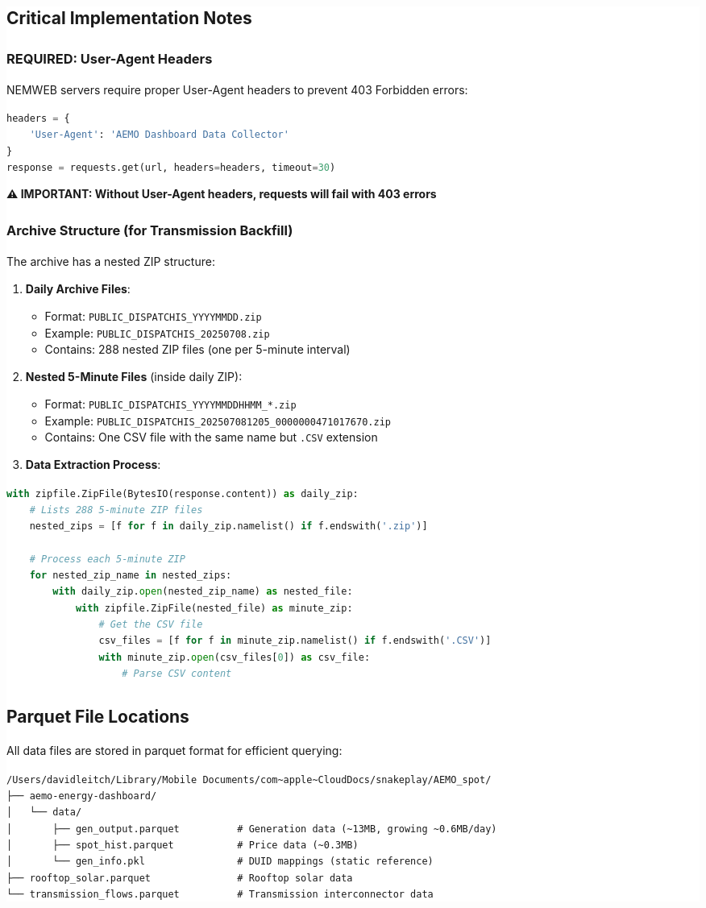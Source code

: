 ## Critical Implementation Notes

### REQUIRED: User-Agent Headers
NEMWEB servers require proper User-Agent headers to prevent 403 Forbidden errors:

```python
headers = {
    'User-Agent': 'AEMO Dashboard Data Collector'
}
response = requests.get(url, headers=headers, timeout=30)
```

**⚠️ IMPORTANT: Without User-Agent headers, requests will fail with 403 errors**

### Archive Structure (for Transmission Backfill)

The archive has a nested ZIP structure:

1. **Daily Archive Files**:
   - Format: `PUBLIC_DISPATCHIS_YYYYMMDD.zip`
   - Example: `PUBLIC_DISPATCHIS_20250708.zip`
   - Contains: 288 nested ZIP files (one per 5-minute interval)

2. **Nested 5-Minute Files** (inside daily ZIP):
   - Format: `PUBLIC_DISPATCHIS_YYYYMMDDHHMM_*.zip`
   - Example: `PUBLIC_DISPATCHIS_202507081205_0000000471017670.zip`
   - Contains: One CSV file with the same name but `.CSV` extension

3. **Data Extraction Process**:
```python
with zipfile.ZipFile(BytesIO(response.content)) as daily_zip:
    # Lists 288 5-minute ZIP files
    nested_zips = [f for f in daily_zip.namelist() if f.endswith('.zip')]
    
    # Process each 5-minute ZIP
    for nested_zip_name in nested_zips:
        with daily_zip.open(nested_zip_name) as nested_file:
            with zipfile.ZipFile(nested_file) as minute_zip:
                # Get the CSV file
                csv_files = [f for f in minute_zip.namelist() if f.endswith('.CSV')]
                with minute_zip.open(csv_files[0]) as csv_file:
                    # Parse CSV content
```

## Parquet File Locations

All data files are stored in parquet format for efficient querying:

```
/Users/davidleitch/Library/Mobile Documents/com~apple~CloudDocs/snakeplay/AEMO_spot/
├── aemo-energy-dashboard/
│   └── data/
│       ├── gen_output.parquet          # Generation data (~13MB, growing ~0.6MB/day)
│       ├── spot_hist.parquet           # Price data (~0.3MB)
│       └── gen_info.pkl                # DUID mappings (static reference)
├── rooftop_solar.parquet               # Rooftop solar data
└── transmission_flows.parquet          # Transmission interconnector data
```

